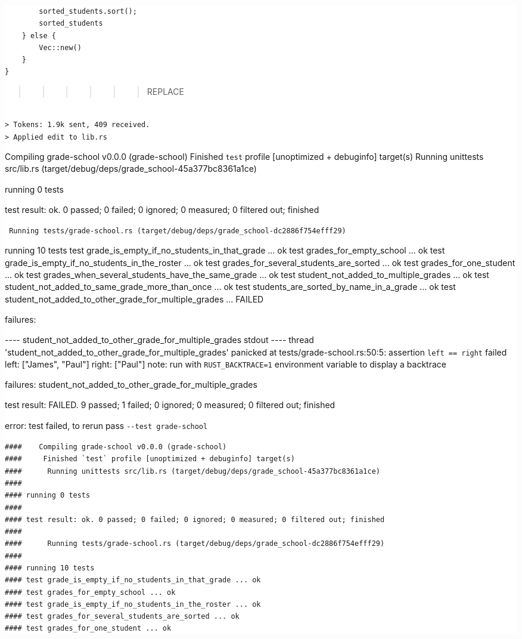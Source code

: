             sorted_students.sort();
            sorted_students
        } else {
            Vec::new()
        }
    }
>>>>>> REPLACE
```

> Tokens: 1.9k sent, 409 received.  
> Applied edit to lib.rs  
```
   Compiling grade-school v0.0.0 (grade-school)
    Finished `test` profile [unoptimized + debuginfo] target(s) 
     Running unittests src/lib.rs (target/debug/deps/grade_school-45a377bc8361a1ce)

running 0 tests

test result: ok. 0 passed; 0 failed; 0 ignored; 0 measured; 0 filtered out; finished 

     Running tests/grade-school.rs (target/debug/deps/grade_school-dc2886f754efff29)

running 10 tests
test grade_is_empty_if_no_students_in_that_grade ... ok
test grades_for_empty_school ... ok
test grade_is_empty_if_no_students_in_the_roster ... ok
test grades_for_several_students_are_sorted ... ok
test grades_for_one_student ... ok
test grades_when_several_students_have_the_same_grade ... ok
test student_not_added_to_multiple_grades ... ok
test student_not_added_to_same_grade_more_than_once ... ok
test students_are_sorted_by_name_in_a_grade ... ok
test student_not_added_to_other_grade_for_multiple_grades ... FAILED

failures:

---- student_not_added_to_other_grade_for_multiple_grades stdout ----
thread 'student_not_added_to_other_grade_for_multiple_grades' panicked at tests/grade-school.rs:50:5:
assertion `left == right` failed
  left: ["James", "Paul"]
 right: ["Paul"]
note: run with `RUST_BACKTRACE=1` environment variable to display a backtrace


failures:
    student_not_added_to_other_grade_for_multiple_grades

test result: FAILED. 9 passed; 1 failed; 0 ignored; 0 measured; 0 filtered out; finished 

error: test failed, to rerun pass `--test grade-school`

```
####    Compiling grade-school v0.0.0 (grade-school)  
####     Finished `test` profile [unoptimized + debuginfo] target(s)   
####      Running unittests src/lib.rs (target/debug/deps/grade_school-45a377bc8361a1ce)  
####   
#### running 0 tests  
####   
#### test result: ok. 0 passed; 0 failed; 0 ignored; 0 measured; 0 filtered out; finished   
####   
####      Running tests/grade-school.rs (target/debug/deps/grade_school-dc2886f754efff29)  
####   
#### running 10 tests  
#### test grade_is_empty_if_no_students_in_that_grade ... ok  
#### test grades_for_empty_school ... ok  
#### test grade_is_empty_if_no_students_in_the_roster ... ok  
#### test grades_for_several_students_are_sorted ... ok  
#### test grades_for_one_student ... ok  
```